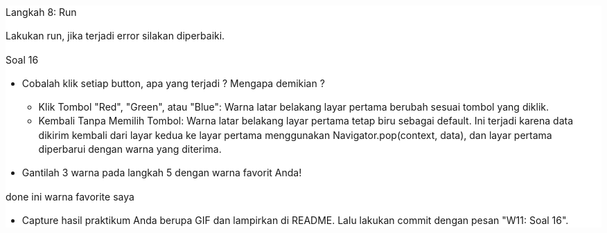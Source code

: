 Langkah 8: Run

Lakukan run, jika terjadi error silakan diperbaiki.

Soal 16

- Cobalah klik setiap button, apa yang terjadi ? Mengapa demikian ?

  - Klik Tombol "Red", "Green", atau "Blue": Warna latar belakang layar pertama berubah sesuai tombol yang diklik.
  - Kembali Tanpa Memilih Tombol: Warna latar belakang layar pertama tetap biru sebagai default.
Ini terjadi karena data dikirim kembali dari layar kedua ke layar pertama menggunakan Navigator.pop(context, data), dan layar pertama diperbarui dengan warna yang diterima.

- Gantilah 3 warna pada langkah 5 dengan warna favorit Anda!

done ini warna favorite saya

- Capture hasil praktikum Anda berupa GIF dan lampirkan di README. Lalu lakukan commit dengan pesan "W11: Soal 16".
